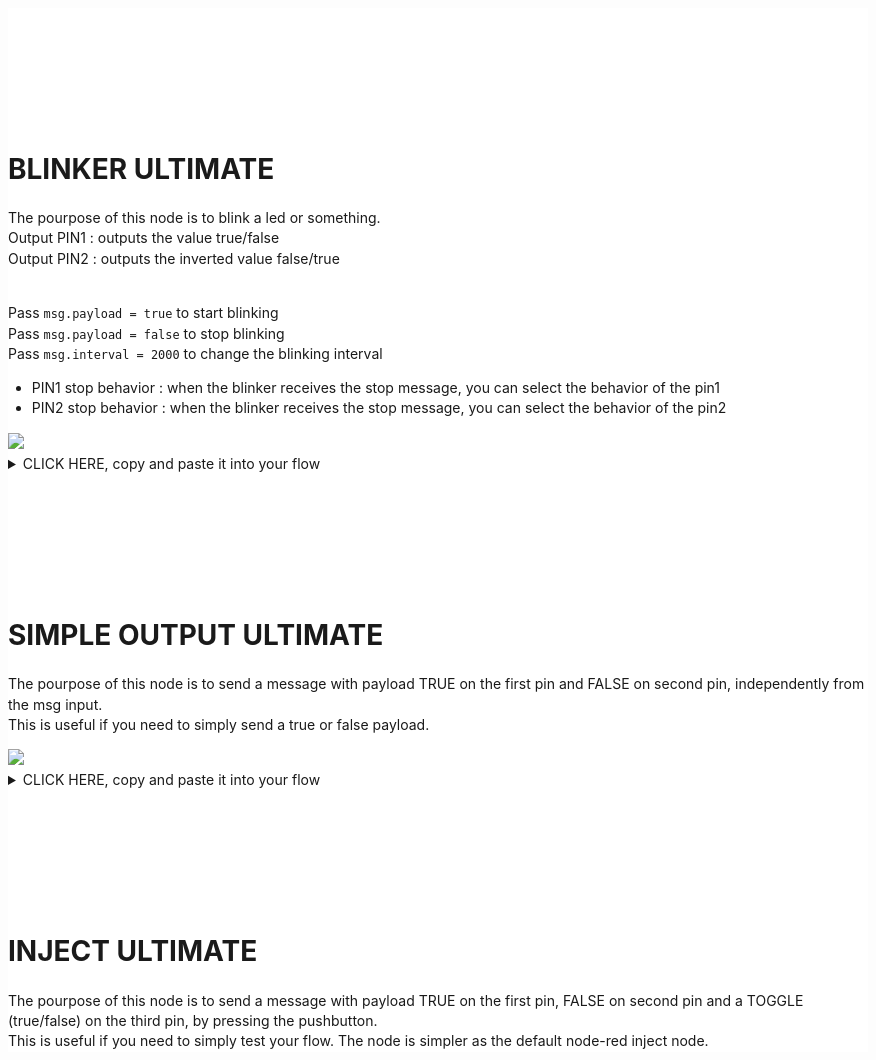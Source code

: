 <br/>
<br/>
<br/>
<br/>
<br/>

# BLINKER ULTIMATE

The pourpose of this node is to blink a led or something.<br />
Output PIN1 : outputs the value true/false<br/>
Output PIN2 : outputs the inverted value false/true<br/>
<br/>

Pass <code>msg.payload = true</code> to start blinking</br>
Pass <code>msg.payload = false</code> to stop blinking</br>
Pass <code>msg.interval = 2000</code> to change the blinking interval</br>

- PIN1 stop behavior : when the blinker receives the stop message, you can select the behavior of the pin1<br/>
- PIN2 stop behavior : when the blinker receives the stop message, you can select the behavior of the pin2<br/>


<img src='https://raw.githubusercontent.com/Supergiovane/node-red-contrib-boolean-logic-ultimate/master/img/blinker.png' width='60%'>

<details><summary>CLICK HERE, copy and paste it into your flow</summary></details>

<br/>
<br/>
<br/>
<br/>
<br/>

# SIMPLE OUTPUT ULTIMATE

The pourpose of this node is to send a message with payload TRUE on the first pin and FALSE on second pin, independently from the msg input.<br />
This is useful if you need to simply send a true or false payload.

<img src='https://raw.githubusercontent.com/Supergiovane/node-red-contrib-boolean-logic-ultimate/master/img/SimpleOutput.png' width='60%'>

<details><summary>CLICK HERE, copy and paste it into your flow</summary></details>

<br/>
<br/>
<br/>
<br/>
<br/>

# INJECT ULTIMATE

The pourpose of this node is to send a message with payload TRUE on the first pin, FALSE on second pin and a TOGGLE (true/false) on the third pin, by pressing the pushbutton.<br />
This is useful if you need to simply test your flow. The node is simpler as the default node-red inject node.

